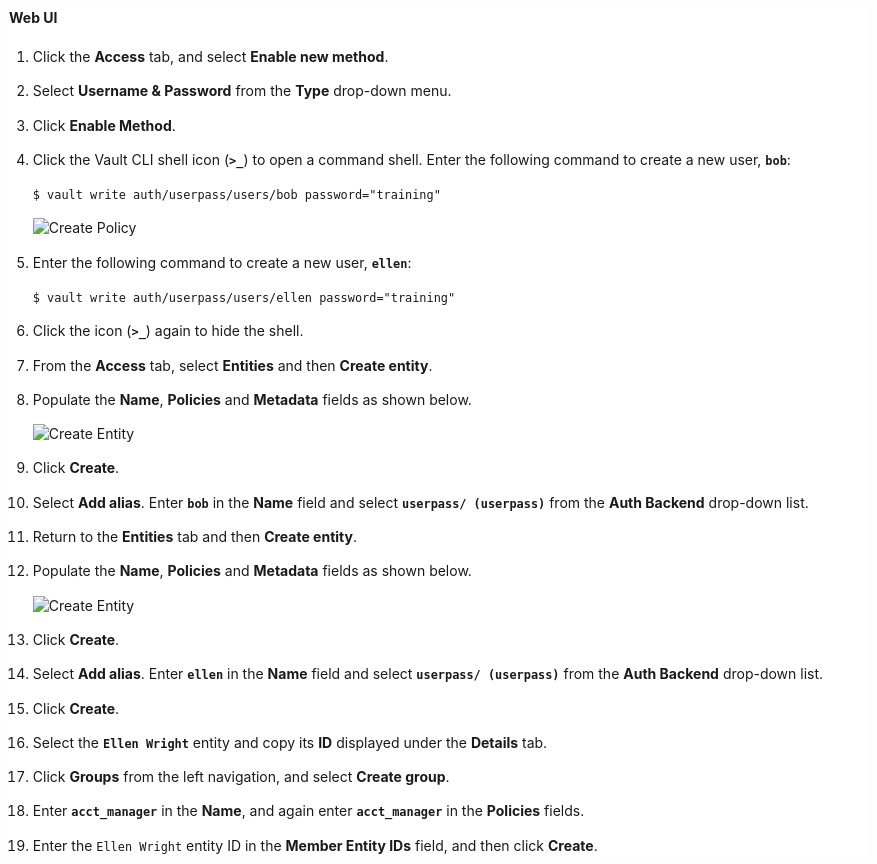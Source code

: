 
#### Web UI

1. Click the **Access** tab, and select **Enable new method**.

1. Select **Username & Password** from the **Type** drop-down menu.

1. Click **Enable Method**.

1. Click the Vault CLI shell icon (**`>_`**) to open a command shell.  Enter the
following command to create a new user, **`bob`**:

    ```plaintext
    $ vault write auth/userpass/users/bob password="training"
    ```
    ![Create Policy](/img/vault-ctrl-grp-3.png)

1. Enter the following command to create a new user, **`ellen`**:

    ```plaintext
    $ vault write auth/userpass/users/ellen password="training"
    ```

1. Click the icon (**`>_`**) again to hide the shell.

1. From the **Access** tab, select **Entities** and then **Create entity**.

1. Populate the **Name**, **Policies** and **Metadata** fields as shown below.

    ![Create Entity](/img/vault-ctrl-grp-7.png)

1. Click **Create**.

1. Select **Add alias**.  Enter **`bob`** in the **Name** field and select
**`userpass/ (userpass)`** from the **Auth Backend** drop-down list.

1. Return to the **Entities** tab and then **Create entity**.

1. Populate the **Name**, **Policies** and **Metadata** fields as shown below.

    ![Create Entity](/img/vault-ctrl-grp-4.png)

1. Click **Create**.

1. Select **Add alias**.  Enter **`ellen`** in the **Name** field and select
**`userpass/ (userpass)`** from the **Auth Backend** drop-down list.

1. Click **Create**.

1. Select the **`Ellen Wright`** entity and copy its **ID** displayed under the
**Details** tab.

1. Click **Groups** from the left navigation, and select **Create group**.

1. Enter **`acct_manager`** in the **Name**, and again enter **`acct_manager`**
in the **Policies** fields.

1. Enter the `Ellen Wright` entity ID in the **Member Entity IDs** field, and
then click **Create**.
